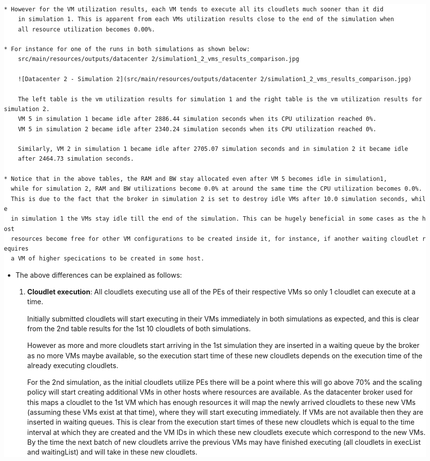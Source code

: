     * However for the VM utilization results, each VM tends to execute all its cloudlets much sooner than it did
        in simulation 1. This is apparent from each VMs utilization results close to the end of the simulation when
        all resource utilization becomes 0.00%.
        
    * For instance for one of the runs in both simulations as shown below: 
        src/main/resources/outputs/datacenter 2/simulation1_2_vms_results_comparison.jpg
        
        ![Datacenter 2 - Simulation 2](src/main/resources/outputs/datacenter 2/simulation1_2_vms_results_comparison.jpg)
        
        The left table is the vm utilization results for simulation 1 and the right table is the vm utilization results for simulation 2.
        VM 5 in simulation 1 became idle after 2886.44 simulation seconds when its CPU utilization reached 0%.
        VM 5 in simulation 2 became idle after 2340.24 simulation seconds when its CPU utilization reached 0%.
        
        Similarly, VM 2 in simulation 1 became idle after 2705.07 simulation seconds and in simulation 2 it became idle
        after 2464.73 simulation seconds.
        
    * Notice that in the above tables, the RAM and BW stay allocated even after VM 5 becomes idle in simulation1,
      while for simulation 2, RAM and BW utilizations become 0.0% at around the same time the CPU utilization becomes 0.0%.
      This is due to the fact that the broker in simulation 2 is set to destroy idle VMs after 10.0 simulation seconds, while
      in simulation 1 the VMs stay idle till the end of the simulation. This can be hugely beneficial in some cases as the host
      resources become free for other VM configurations to be created inside it, for instance, if another waiting cloudlet requires
      a VM of higher specications to be created in some host.
      
   
   * The above differences can be explained as follows:
        1. **Cloudlet execution**:
            All cloudlets executing use all of the PEs of their respective VMs so only 1 cloudlet 
            can execute at a time.
 
            Initially submitted cloudlets will start executing in their VMs immediately in both simulations as
            expected, and this is clear from the 2nd table results for the 1st 10 cloudlets of both simulations.
            
            However as more and more cloudlets start arriving in the 1st simulation they are inserted in a waiting
            queue by the broker as no more VMs maybe available, so the execution start time of these new cloudlets
            depends on the execution time of the already executing cloudlets.
 
            For the 2nd simulation, as the initial cloudlets utilize PEs there will be a point where this will go
            above 70% and the scaling policy will start creating additional VMs in other hosts where resources 
            are available. As the datacenter broker used for this maps a cloudlet to the 1st VM which has 
            enough resources it will map the newly arrived cloudlets to these new VMs (assuming these VMs exist at that time), 
            where they will start executing immediately. If VMs are not available then they are inserted in waiting
            queues.
            This is clear from the execution start times of these new cloudlets which is equal to the time interval
            at which they are created and the VM IDs in which these new cloudlets execute which correspond to the 
            new VMs.
            By the time the next batch of new cloudlets arrive the previous VMs may have finished executing
            (all cloudlets in execList and waitingList) and will take in these new cloudlets.
            